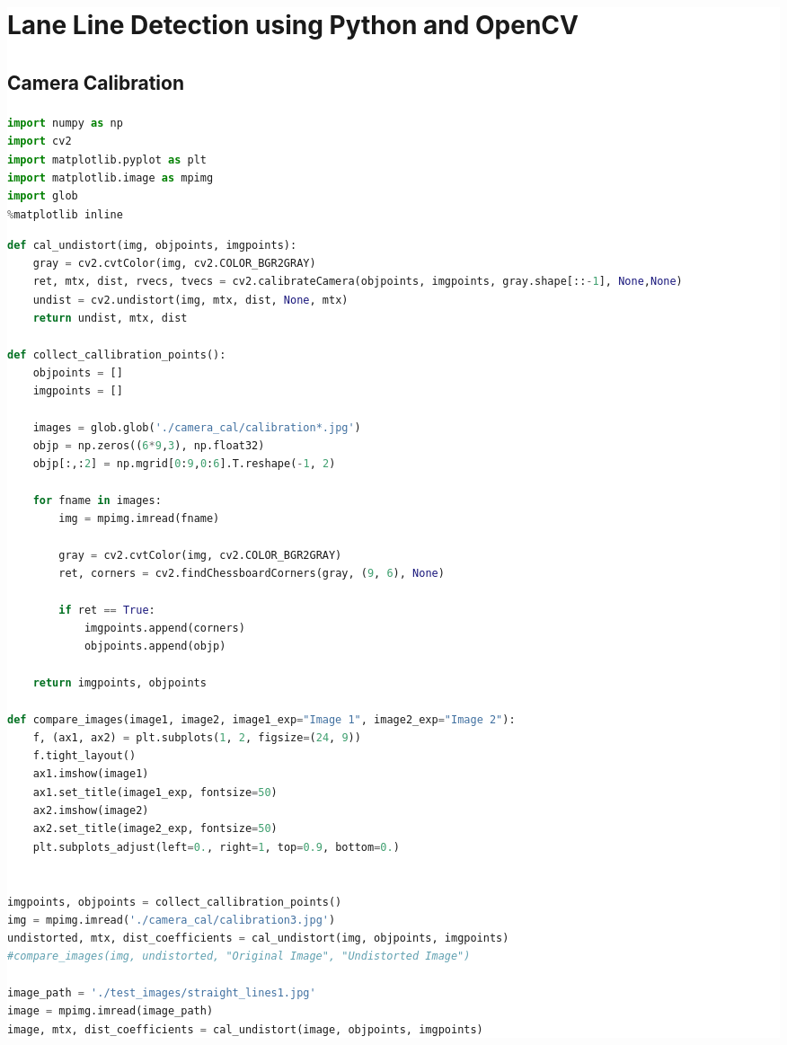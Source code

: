 
# Lane Line Detection using Python and OpenCV

## Camera Calibration


```python
import numpy as np
import cv2
import matplotlib.pyplot as plt
import matplotlib.image as mpimg
import glob
%matplotlib inline
```


```python
def cal_undistort(img, objpoints, imgpoints):
    gray = cv2.cvtColor(img, cv2.COLOR_BGR2GRAY)
    ret, mtx, dist, rvecs, tvecs = cv2.calibrateCamera(objpoints, imgpoints, gray.shape[::-1], None,None)
    undist = cv2.undistort(img, mtx, dist, None, mtx)
    return undist, mtx, dist

def collect_callibration_points():
    objpoints = []
    imgpoints = []

    images = glob.glob('./camera_cal/calibration*.jpg')
    objp = np.zeros((6*9,3), np.float32)
    objp[:,:2] = np.mgrid[0:9,0:6].T.reshape(-1, 2)

    for fname in images:
        img = mpimg.imread(fname)

        gray = cv2.cvtColor(img, cv2.COLOR_BGR2GRAY)
        ret, corners = cv2.findChessboardCorners(gray, (9, 6), None)

        if ret == True:
            imgpoints.append(corners)
            objpoints.append(objp)

    return imgpoints, objpoints

def compare_images(image1, image2, image1_exp="Image 1", image2_exp="Image 2"):
    f, (ax1, ax2) = plt.subplots(1, 2, figsize=(24, 9))
    f.tight_layout()
    ax1.imshow(image1)
    ax1.set_title(image1_exp, fontsize=50)
    ax2.imshow(image2)
    ax2.set_title(image2_exp, fontsize=50)
    plt.subplots_adjust(left=0., right=1, top=0.9, bottom=0.)


imgpoints, objpoints = collect_callibration_points()
img = mpimg.imread('./camera_cal/calibration3.jpg')
undistorted, mtx, dist_coefficients = cal_undistort(img, objpoints, imgpoints)
#compare_images(img, undistorted, "Original Image", "Undistorted Image")

image_path = './test_images/straight_lines1.jpg'
image = mpimg.imread(image_path)
image, mtx, dist_coefficients = cal_undistort(image, objpoints, imgpoints)
```
